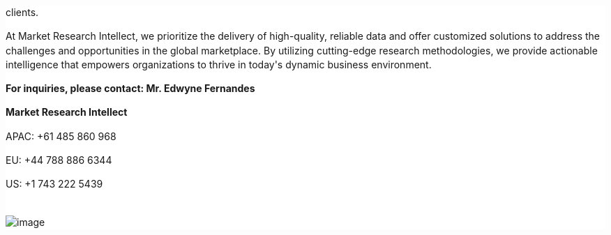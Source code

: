 clients.</p><p>At Market Research Intellect, we prioritize the delivery of high-quality, reliable data and offer customized solutions to address the challenges and opportunities in the global marketplace. By utilizing cutting-edge research methodologies, we provide actionable intelligence that empowers organizations to thrive in today's dynamic business environment.</p><p><strong>For inquiries, please contact: Mr. Edwyne Fernandes</strong></p><p><strong>Market Research Intellect</strong></p><p>APAC: +61 485 860 968</p><p>EU: +44 788 886 6344</p><p>US: +1 743 222 5439</p></div><div class="article-main__content" data-test-id="publishing-text-block">&nbsp;</div>
![image](https://github.com/user-attachments/assets/0d765fd2-497e-402a-9c66-7b46b0c0d8ac)
